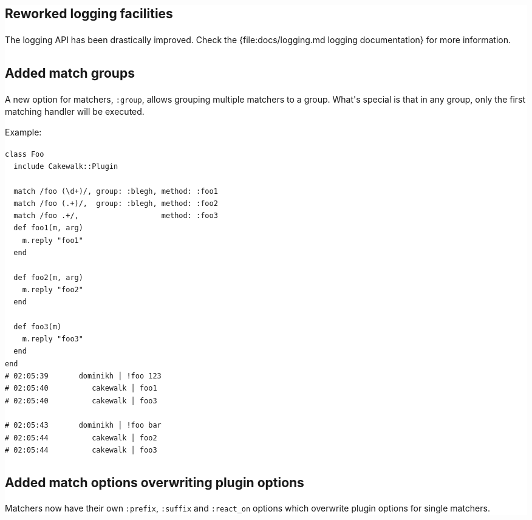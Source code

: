 ## Reworked logging facilities

The logging API has been drastically improved. Check the
{file:docs/logging.md logging documentation} for more information.


## Added match groups

A new option for matchers, `:group`, allows grouping multiple matchers
to a group. What's special is that in any group, only the first
matching handler will be executed.

Example:

    class Foo
      include Cakewalk::Plugin

      match /foo (\d+)/, group: :blegh, method: :foo1
      match /foo (.+)/,  group: :blegh, method: :foo2
      match /foo .+/,                   method: :foo3
      def foo1(m, arg)
        m.reply "foo1"
      end

      def foo2(m, arg)
        m.reply "foo2"
      end

      def foo3(m)
        m.reply "foo3"
      end
    end
    # 02:05:39       dominikh │ !foo 123
    # 02:05:40          cakewalk │ foo1
    # 02:05:40          cakewalk │ foo3

    # 02:05:43       dominikh │ !foo bar
    # 02:05:44          cakewalk │ foo2
    # 02:05:44          cakewalk │ foo3


## Added match options overwriting plugin options

Matchers now have their own `:prefix`, `:suffix` and `:react_on`
options which overwrite plugin options for single matchers.
